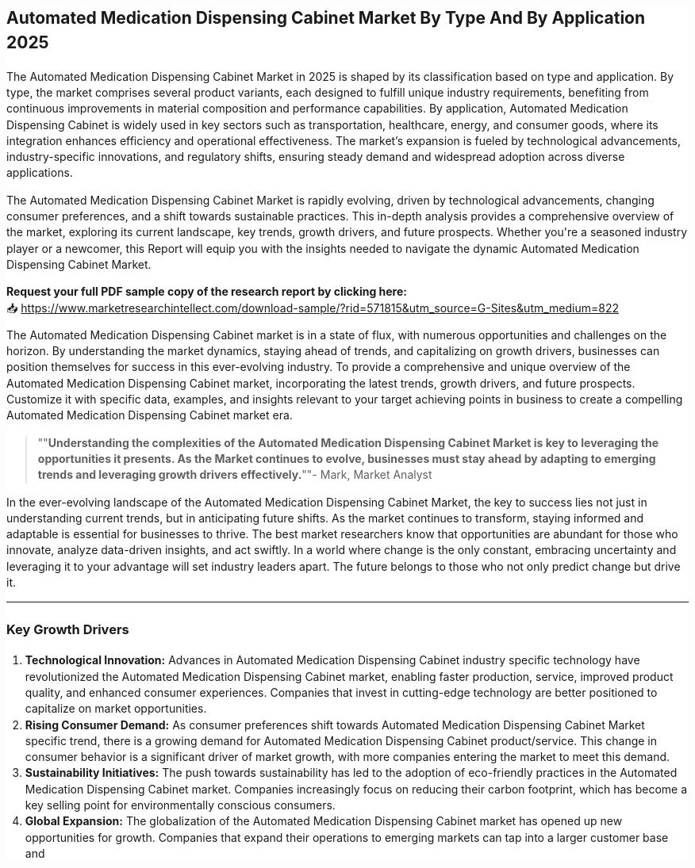 <h2>Automated Medication Dispensing Cabinet Market&nbsp;By Type And By Application 2025</h2><p>The Automated Medication Dispensing Cabinet Market in 2025 is shaped by its classification based on type and application. By type, the market comprises several product variants, each designed to fulfill unique industry requirements, benefiting from continuous improvements in material composition and performance capabilities. By application, Automated Medication Dispensing Cabinet is widely used in key sectors such as transportation, healthcare, energy, and consumer goods, where its integration enhances efficiency and operational effectiveness. The market’s expansion is fueled by technological advancements, industry-specific innovations, and regulatory shifts, ensuring steady demand and widespread adoption across diverse applications.</p><p><span class="">The Automated Medication Dispensing Cabinet Market is rapidly evolving, driven by technological advancements, changing consumer preferences, and a shift towards sustainable practices. This in-depth analysis provides a comprehensive overview of the market, exploring its current landscape, key trends, growth drivers, and future prospects. Whether you're a seasoned industry player or a newcomer, this Report will equip you with the insights needed to navigate the dynamic Automated Medication Dispensing Cabinet Market.&nbsp;</span></p><div class="article-main__content" data-test-id="publishing-text-block"><p><span class="font-[700]"><strong>Request your full PDF sample copy of the research report by clicking here:</strong>📥&nbsp;</span><span class=""><a href="https://www.marketresearchintellect.com/download-sample/?rid=571815&amp;utm_source=G-Sites&amp;utm_medium=822" target="_blank" data-tracking-control-name="article-ssr-frontend-pulse_little-text-block" data-tracking-will-navigate="" data-test-link="">https://www.marketresearchintellect.com/download-sample/?rid=571815&amp;utm_source=G-Sites&amp;utm_medium=822</a></span></p></div><div class="article-main__content" data-test-id="publishing-text-block"><p><span class="">The Automated Medication Dispensing Cabinet market is in a state of flux, with numerous opportunities and challenges on the horizon. By understanding the market dynamics, staying ahead of trends, and capitalizing on growth drivers, businesses can position themselves for success in this ever-evolving industry. To provide a comprehensive and unique overview of the Automated Medication Dispensing Cabinet market, incorporating the latest trends, growth drivers, and future prospects. Customize it with specific data, examples, and insights relevant to your target achieving points in business to create a compelling Automated Medication Dispensing Cabinet market era.</span></p></div><div class="article-main__content" data-test-id="publishing-text-block"><blockquote class="w-auto"><span class="">""<strong>Understanding the complexities of the Automated Medication Dispensing Cabinet Market is key to leveraging the opportunities it presents. As the Market continues to evolve, businesses must stay ahead by adapting to emerging trends and leveraging growth drivers effectively.</strong>""- Mark, Market Analyst</span></blockquote></div><div class="article-main__content" data-test-id="publishing-text-block"><p><span class="">In the ever-evolving landscape of the Automated Medication Dispensing Cabinet Market, the key to success lies not just in understanding current trends, but in anticipating future shifts. As the market continues to transform, staying informed and adaptable is essential for businesses to thrive. The best market researchers know that opportunities are abundant for those who innovate, analyze data-driven insights, and act swiftly. In a world where change is the only constant, embracing uncertainty and leveraging it to your advantage will set industry leaders apart. The future belongs to those who not only predict change but drive it.</span></p></div><hr class="my-[3.2rem] mx-auto h-[1px] border-0 bg-black-a16" data-test-id="publishing-divider-block" /><div class="article-main__content" data-test-id="publishing-text-block"><h3><span class="">Key Growth Drivers</span></h3></div><div class="article-main__content" data-test-id="publishing-text-block"><ol><li><strong><span class="font-[700]">Technological Innovation</span></strong><span class=""><strong>:</strong> Advances in Automated Medication Dispensing Cabinet industry specific technology have revolutionized the Automated Medication Dispensing Cabinet market, enabling faster production, service, improved product quality, and enhanced consumer experiences. Companies that invest in cutting-edge technology are better positioned to capitalize on market opportunities.</span></li><li><strong><span class="font-[700]">Rising Consumer Demand</span></strong><span class=""><strong>:</strong> As consumer preferences shift towards Automated Medication Dispensing Cabinet Market specific trend, there is a growing demand for Automated Medication Dispensing Cabinet product/service. This change in consumer behavior is a significant driver of market growth, with more companies entering the market to meet this demand.</span></li><li><strong><span class="font-[700]">Sustainability Initiatives</span></strong><span class=""><strong>:</strong> The push towards sustainability has led to the adoption of eco-friendly practices in the Automated Medication Dispensing Cabinet market. Companies increasingly focus on reducing their carbon footprint, which has become a key selling point for environmentally conscious consumers.</span></li><li><strong><span class="font-[700]">Global Expansion</span></strong><span class=""><strong>:</strong> The globalization of the Automated Medication Dispensing Cabinet market has opened up new opportunities for growth. Companies that expand their operations to emerging markets can tap into a larger customer base and